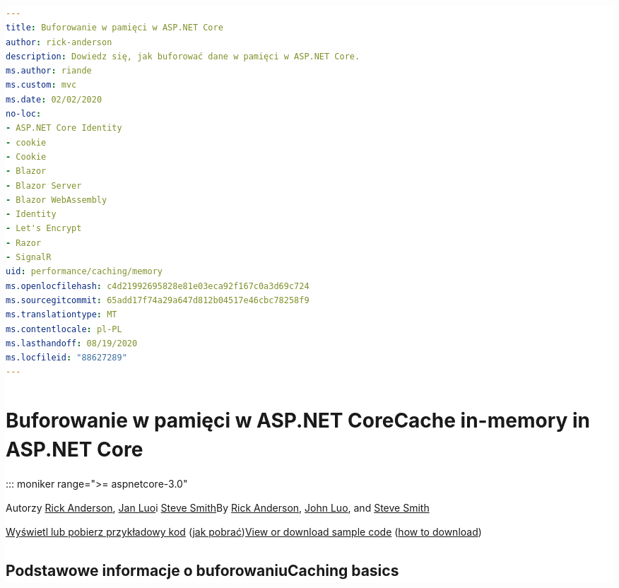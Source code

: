 ```yaml
---
title: Buforowanie w pamięci w ASP.NET Core
author: rick-anderson
description: Dowiedz się, jak buforować dane w pamięci w ASP.NET Core.
ms.author: riande
ms.custom: mvc
ms.date: 02/02/2020
no-loc:
- ASP.NET Core Identity
- cookie
- Cookie
- Blazor
- Blazor Server
- Blazor WebAssembly
- Identity
- Let's Encrypt
- Razor
- SignalR
uid: performance/caching/memory
ms.openlocfilehash: c4d21992695828e81e03eca92f167c0a3d69c724
ms.sourcegitcommit: 65add17f74a29a647d812b04517e46cbc78258f9
ms.translationtype: MT
ms.contentlocale: pl-PL
ms.lasthandoff: 08/19/2020
ms.locfileid: "88627289"
---
```

# <a name="cache-in-memory-in-aspnet-core"></a><span data-ttu-id="8bf08-103">Buforowanie w pamięci w ASP.NET Core</span><span class="sxs-lookup"><span data-stu-id="8bf08-103">Cache in-memory in ASP.NET Core</span></span>

::: moniker range=">= aspnetcore-3.0"

<span data-ttu-id="8bf08-104">Autorzy [Rick Anderson](https://twitter.com/RickAndMSFT), [Jan Luo](https://github.com/JunTaoLuo)i [Steve Smith](https://ardalis.com/)</span><span class="sxs-lookup"><span data-stu-id="8bf08-104">By [Rick Anderson](https://twitter.com/RickAndMSFT), [John Luo](https://github.com/JunTaoLuo), and [Steve Smith](https://ardalis.com/)</span></span>

<span data-ttu-id="8bf08-105">[Wyświetl lub pobierz przykładowy kod](https://github.com/dotnet/AspNetCore.Docs/tree/master/aspnetcore/performance/caching/memory/3.0sample) ([jak pobrać](xref:index#how-to-download-a-sample))</span><span class="sxs-lookup"><span data-stu-id="8bf08-105">[View or download sample code](https://github.com/dotnet/AspNetCore.Docs/tree/master/aspnetcore/performance/caching/memory/3.0sample) ([how to download](xref:index#how-to-download-a-sample))</span></span>

## <a name="caching-basics"></a><span data-ttu-id="8bf08-106">Podstawowe informacje o buforowaniu</span><span class="sxs-lookup"><span data-stu-id="8bf08-106">Caching basics</span></span>

